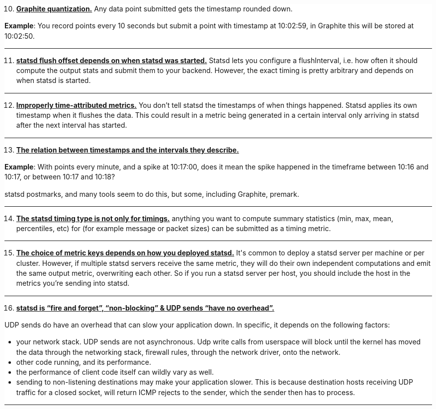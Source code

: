 
10) [**Graphite quantization.**](https://grafana.com/blog/2016/03/03/25-graphite-grafana-and-statsd-gotchas/#graphite.quantization) Any data  point submitted gets the timestamp rounded down.

**Example**: You record points every 10 seconds but submit a point with timestamp at 10:02:59, in Graphite this will be stored at  10:02:50. 

---

11) [**statsd flush offset depends on when statsd was started.**](https://grafana.com/blog/2016/03/03/25-graphite-grafana-and-statsd-gotchas/#statsd.flush.offset) Statsd lets you configure a flushInterval, i.e. how often it should compute the output stats and submit them to your backend. However, the exact timing is pretty arbitrary and depends on when statsd is  started.

---

12) [**Improperly time-attributed metrics.**](https://grafana.com/blog/2016/03/03/25-graphite-grafana-and-statsd-gotchas/#time-attributed.metrics) You don’t tell statsd the timestamps of when things happened.  Statsd applies its own timestamp when it flushes the data. This could result in a metric being generated in a certain interval only arriving in statsd after the next interval has started.

---

13) [**The relation between timestamps and the intervals they describe.**](https://grafana.com/blog/2016/03/03/25-graphite-grafana-and-statsd-gotchas/#timestamps)

**Example**: With points every minute, and a spike at  10:17:00, does it mean the spike happened in the timeframe between 10:16 and 10:17, or between 10:17 and 10:18?

statsd postmarks, and many tools seem to do this, but some, including Graphite, premark.

---

14) [**The statsd timing type is not only for timings.**](https://grafana.com/blog/2016/03/03/25-graphite-grafana-and-statsd-gotchas/#statsd.timing) anything you want to compute summary  statistics (min, max, mean, percentiles, etc) for (for example message  or packet sizes) can be submitted as a timing metric. 

---

15) [**The choice of metric keys depends on how you deployed statsd.**](https://grafana.com/blog/2016/03/03/25-graphite-grafana-and-statsd-gotchas/#metric.keys) It's common to deploy a statsd server per machine or per cluster. However, if multiple statsd servers receive the same metric, they will  do their own independent computations and emit the same output metric,  overwriting each other. So if you run a statsd server per host, you should include the host in the metrics you’re sending into statsd.

---

16) [**statsd is “fire and forget”, “non-blocking” & UDP sends “have no overhead”.**](https://grafana.com/blog/2016/03/03/25-graphite-grafana-and-statsd-gotchas/#non-blocking.udp.sends)

UDP sends do have an overhead that can slow your application down. In specific, it depends on the following factors:

- your network stack.  UDP sends are not asynchronous. Udp write calls from userspace will block until the kernel has moved the data  through the networking stack, firewall rules, through the network driver, onto the network.
- other code running, and its performance.
- the performance of client code itself can wildly vary as well.
- sending to non-listening destinations may make your application slower. This is because destination hosts receiving UDP traffic for a closed  socket, will return ICMP rejects to the sender, which the sender then  has to process.

---